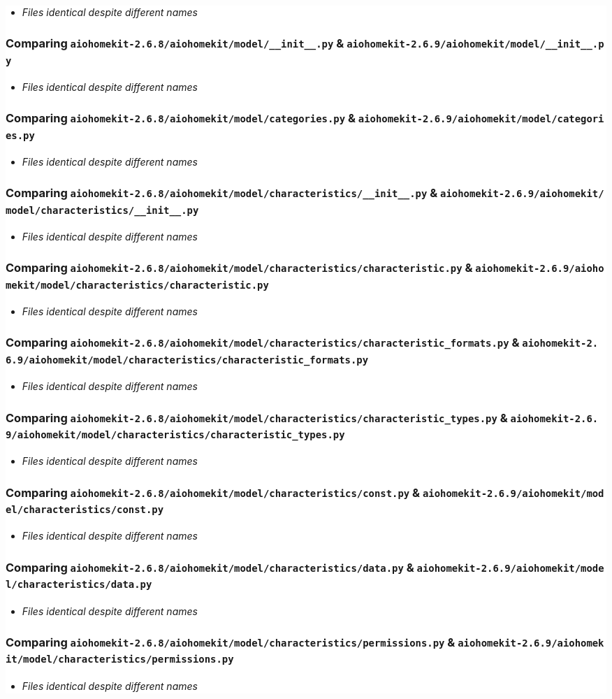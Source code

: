  * *Files identical despite different names*

### Comparing `aiohomekit-2.6.8/aiohomekit/model/__init__.py` & `aiohomekit-2.6.9/aiohomekit/model/__init__.py`

 * *Files identical despite different names*

### Comparing `aiohomekit-2.6.8/aiohomekit/model/categories.py` & `aiohomekit-2.6.9/aiohomekit/model/categories.py`

 * *Files identical despite different names*

### Comparing `aiohomekit-2.6.8/aiohomekit/model/characteristics/__init__.py` & `aiohomekit-2.6.9/aiohomekit/model/characteristics/__init__.py`

 * *Files identical despite different names*

### Comparing `aiohomekit-2.6.8/aiohomekit/model/characteristics/characteristic.py` & `aiohomekit-2.6.9/aiohomekit/model/characteristics/characteristic.py`

 * *Files identical despite different names*

### Comparing `aiohomekit-2.6.8/aiohomekit/model/characteristics/characteristic_formats.py` & `aiohomekit-2.6.9/aiohomekit/model/characteristics/characteristic_formats.py`

 * *Files identical despite different names*

### Comparing `aiohomekit-2.6.8/aiohomekit/model/characteristics/characteristic_types.py` & `aiohomekit-2.6.9/aiohomekit/model/characteristics/characteristic_types.py`

 * *Files identical despite different names*

### Comparing `aiohomekit-2.6.8/aiohomekit/model/characteristics/const.py` & `aiohomekit-2.6.9/aiohomekit/model/characteristics/const.py`

 * *Files identical despite different names*

### Comparing `aiohomekit-2.6.8/aiohomekit/model/characteristics/data.py` & `aiohomekit-2.6.9/aiohomekit/model/characteristics/data.py`

 * *Files identical despite different names*

### Comparing `aiohomekit-2.6.8/aiohomekit/model/characteristics/permissions.py` & `aiohomekit-2.6.9/aiohomekit/model/characteristics/permissions.py`

 * *Files identical despite different names*
